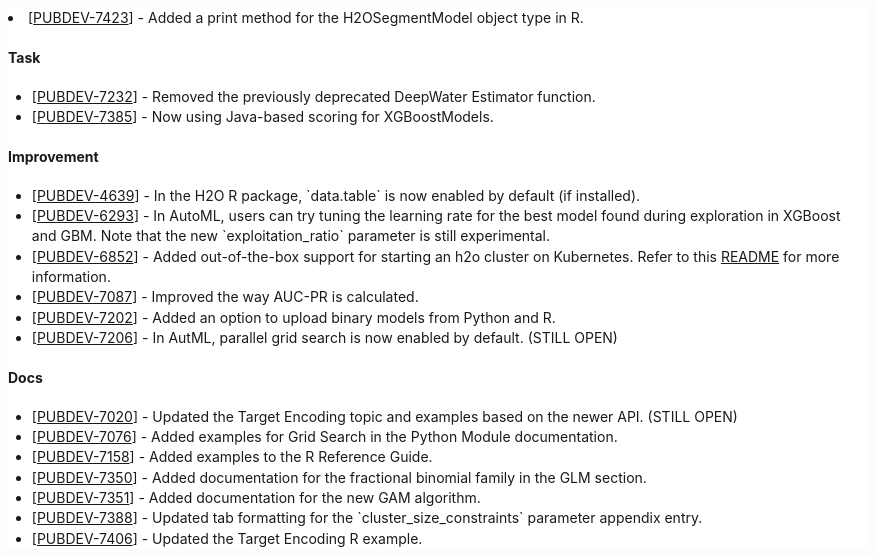 </li>
<li>[<a href='https://0xdata.atlassian.net/browse/PUBDEV-7423'>PUBDEV-7423</a>] - Added a print method for the H2OSegmentModel object type in R.
</li>
</ul>

<h4>Task</h4>

<ul>
<li>[<a href='https://0xdata.atlassian.net/browse/PUBDEV-7232'>PUBDEV-7232</a>] - Removed the previously deprecated DeepWater Estimator function.
</li>
<li>[<a href='https://0xdata.atlassian.net/browse/PUBDEV-7385'>PUBDEV-7385</a>] - Now using Java-based scoring for XGBoostModels.
</li>
</ul>
    
<h4>Improvement</h4>

<ul>
<li>[<a href='https://0xdata.atlassian.net/browse/PUBDEV-4639'>PUBDEV-4639</a>] - In the H2O R package, `data.table` is now enabled by default (if installed). 
</li>
<li>[<a href='https://0xdata.atlassian.net/browse/PUBDEV-6293'>PUBDEV-6293</a>] - In AutoML, users can try tuning the learning rate for the best model found during exploration in XGBoost and GBM. Note that the new `exploitation_ratio` parameter is still experimental. 
</li>
<li>[<a href='https://0xdata.atlassian.net/browse/PUBDEV-6852'>PUBDEV-6852</a>] - Added out-of-the-box support for starting an h2o cluster on Kubernetes. Refer to this <a href='https://github.com/h2oai/h2o-3/blob/master/h2o-k8s/README.md'>README</a> for more information. 
</li>
<li>[<a href='https://0xdata.atlassian.net/browse/PUBDEV-7087'>PUBDEV-7087</a>] - Improved the way AUC-PR is calculated.
</li>
<li>[<a href='https://0xdata.atlassian.net/browse/PUBDEV-7202'>PUBDEV-7202</a>] - Added an option to upload binary models from Python and R.
</li>
<li>[<a href='https://0xdata.atlassian.net/browse/PUBDEV-7206'>PUBDEV-7206</a>] - In AutML, parallel grid search is now enabled by default. (STILL OPEN)
</li>
</ul>
                                                                                                                                                                                                                                                    
<h4>Docs</h4>

<ul>
<li>[<a href='https://0xdata.atlassian.net/browse/PUBDEV-7020'>PUBDEV-7020</a>] - Updated the Target Encoding topic and examples based on the newer API. (STILL OPEN)
</li>
<li>[<a href='https://0xdata.atlassian.net/browse/PUBDEV-7076'>PUBDEV-7076</a>] - Added examples for Grid Search in the Python Module documentation.
</li>
<li>[<a href='https://0xdata.atlassian.net/browse/PUBDEV-7158'>PUBDEV-7158</a>] - Added examples to the R Reference Guide.
</li>
<li>[<a href='https://0xdata.atlassian.net/browse/PUBDEV-7350'>PUBDEV-7350</a>] - Added documentation for the fractional binomial family in the GLM section.
</li>
<li>[<a href='https://0xdata.atlassian.net/browse/PUBDEV-7351'>PUBDEV-7351</a>] - Added documentation for the new GAM algorithm. 
</li>
<li>[<a href='https://0xdata.atlassian.net/browse/PUBDEV-7388'>PUBDEV-7388</a>] - Updated tab formatting for the `cluster_size_constraints` parameter appendix entry.
</li>
<li>[<a href='https://0xdata.atlassian.net/browse/PUBDEV-7406'>PUBDEV-7406</a>] - Updated the Target Encoding R example.
</li>